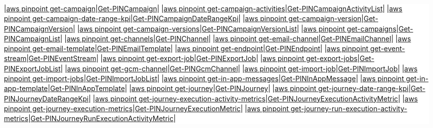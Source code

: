 |[aws pinpoint get-campaign](https://awscli.amazonaws.com/v2/documentation/api/latest/reference/pinpoint/get-campaign.html)|[Get-PINCampaign](https://docs.aws.amazon.com/powershell/latest/reference/items/Get-PINCampaign.html)|
|[aws pinpoint get-campaign-activities](https://awscli.amazonaws.com/v2/documentation/api/latest/reference/pinpoint/get-campaign-activities.html)|[Get-PINCampaignActivityList](https://docs.aws.amazon.com/powershell/latest/reference/items/Get-PINCampaignActivityList.html)|
|[aws pinpoint get-campaign-date-range-kpi](https://awscli.amazonaws.com/v2/documentation/api/latest/reference/pinpoint/get-campaign-date-range-kpi.html)|[Get-PINCampaignDateRangeKpi](https://docs.aws.amazon.com/powershell/latest/reference/items/Get-PINCampaignDateRangeKpi.html)|
|[aws pinpoint get-campaign-version](https://awscli.amazonaws.com/v2/documentation/api/latest/reference/pinpoint/get-campaign-version.html)|[Get-PINCampaignVersion](https://docs.aws.amazon.com/powershell/latest/reference/items/Get-PINCampaignVersion.html)|
|[aws pinpoint get-campaign-versions](https://awscli.amazonaws.com/v2/documentation/api/latest/reference/pinpoint/get-campaign-versions.html)|[Get-PINCampaignVersionList](https://docs.aws.amazon.com/powershell/latest/reference/items/Get-PINCampaignVersionList.html)|
|[aws pinpoint get-campaigns](https://awscli.amazonaws.com/v2/documentation/api/latest/reference/pinpoint/get-campaigns.html)|[Get-PINCampaignList](https://docs.aws.amazon.com/powershell/latest/reference/items/Get-PINCampaignList.html)|
|[aws pinpoint get-channels](https://awscli.amazonaws.com/v2/documentation/api/latest/reference/pinpoint/get-channels.html)|[Get-PINChannel](https://docs.aws.amazon.com/powershell/latest/reference/items/Get-PINChannel.html)|
|[aws pinpoint get-email-channel](https://awscli.amazonaws.com/v2/documentation/api/latest/reference/pinpoint/get-email-channel.html)|[Get-PINEmailChannel](https://docs.aws.amazon.com/powershell/latest/reference/items/Get-PINEmailChannel.html)|
|[aws pinpoint get-email-template](https://awscli.amazonaws.com/v2/documentation/api/latest/reference/pinpoint/get-email-template.html)|[Get-PINEmailTemplate](https://docs.aws.amazon.com/powershell/latest/reference/items/Get-PINEmailTemplate.html)|
|[aws pinpoint get-endpoint](https://awscli.amazonaws.com/v2/documentation/api/latest/reference/pinpoint/get-endpoint.html)|[Get-PINEndpoint](https://docs.aws.amazon.com/powershell/latest/reference/items/Get-PINEndpoint.html)|
|[aws pinpoint get-event-stream](https://awscli.amazonaws.com/v2/documentation/api/latest/reference/pinpoint/get-event-stream.html)|[Get-PINEventStream](https://docs.aws.amazon.com/powershell/latest/reference/items/Get-PINEventStream.html)|
|[aws pinpoint get-export-job](https://awscli.amazonaws.com/v2/documentation/api/latest/reference/pinpoint/get-export-job.html)|[Get-PINExportJob](https://docs.aws.amazon.com/powershell/latest/reference/items/Get-PINExportJob.html)|
|[aws pinpoint get-export-jobs](https://awscli.amazonaws.com/v2/documentation/api/latest/reference/pinpoint/get-export-jobs.html)|[Get-PINExportJobList](https://docs.aws.amazon.com/powershell/latest/reference/items/Get-PINExportJobList.html)|
|[aws pinpoint get-gcm-channel](https://awscli.amazonaws.com/v2/documentation/api/latest/reference/pinpoint/get-gcm-channel.html)|[Get-PINGcmChannel](https://docs.aws.amazon.com/powershell/latest/reference/items/Get-PINGcmChannel.html)|
|[aws pinpoint get-import-job](https://awscli.amazonaws.com/v2/documentation/api/latest/reference/pinpoint/get-import-job.html)|[Get-PINImportJob](https://docs.aws.amazon.com/powershell/latest/reference/items/Get-PINImportJob.html)|
|[aws pinpoint get-import-jobs](https://awscli.amazonaws.com/v2/documentation/api/latest/reference/pinpoint/get-import-jobs.html)|[Get-PINImportJobList](https://docs.aws.amazon.com/powershell/latest/reference/items/Get-PINImportJobList.html)|
|[aws pinpoint get-in-app-messages](https://awscli.amazonaws.com/v2/documentation/api/latest/reference/pinpoint/get-in-app-messages.html)|[Get-PINInAppMessage](https://docs.aws.amazon.com/powershell/latest/reference/items/Get-PINInAppMessage.html)|
|[aws pinpoint get-in-app-template](https://awscli.amazonaws.com/v2/documentation/api/latest/reference/pinpoint/get-in-app-template.html)|[Get-PINInAppTemplate](https://docs.aws.amazon.com/powershell/latest/reference/items/Get-PINInAppTemplate.html)|
|[aws pinpoint get-journey](https://awscli.amazonaws.com/v2/documentation/api/latest/reference/pinpoint/get-journey.html)|[Get-PINJourney](https://docs.aws.amazon.com/powershell/latest/reference/items/Get-PINJourney.html)|
|[aws pinpoint get-journey-date-range-kpi](https://awscli.amazonaws.com/v2/documentation/api/latest/reference/pinpoint/get-journey-date-range-kpi.html)|[Get-PINJourneyDateRangeKpi](https://docs.aws.amazon.com/powershell/latest/reference/items/Get-PINJourneyDateRangeKpi.html)|
|[aws pinpoint get-journey-execution-activity-metrics](https://awscli.amazonaws.com/v2/documentation/api/latest/reference/pinpoint/get-journey-execution-activity-metrics.html)|[Get-PINJourneyExecutionActivityMetric](https://docs.aws.amazon.com/powershell/latest/reference/items/Get-PINJourneyExecutionActivityMetric.html)|
|[aws pinpoint get-journey-execution-metrics](https://awscli.amazonaws.com/v2/documentation/api/latest/reference/pinpoint/get-journey-execution-metrics.html)|[Get-PINJourneyExecutionMetric](https://docs.aws.amazon.com/powershell/latest/reference/items/Get-PINJourneyExecutionMetric.html)|
|[aws pinpoint get-journey-run-execution-activity-metrics](https://awscli.amazonaws.com/v2/documentation/api/latest/reference/pinpoint/get-journey-run-execution-activity-metrics.html)|[Get-PINJourneyRunExecutionActivityMetric](https://docs.aws.amazon.com/powershell/latest/reference/items/Get-PINJourneyRunExecutionActivityMetric.html)|